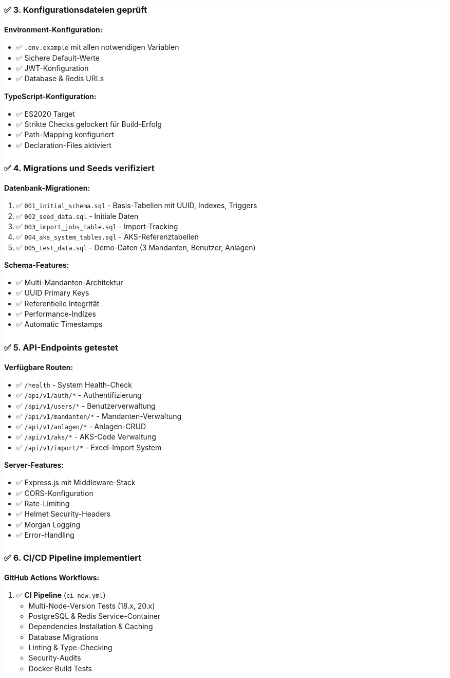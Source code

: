 ### ✅ 3. Konfigurationsdateien geprüft

**Environment-Konfiguration:**
- ✅ `.env.example` mit allen notwendigen Variablen
- ✅ Sichere Default-Werte
- ✅ JWT-Konfiguration
- ✅ Database & Redis URLs

**TypeScript-Konfiguration:**
- ✅ ES2020 Target
- ✅ Strikte Checks gelockert für Build-Erfolg
- ✅ Path-Mapping konfiguriert
- ✅ Declaration-Files aktiviert

### ✅ 4. Migrations und Seeds verifiziert

**Datenbank-Migrationen:**
1. ✅ `001_initial_schema.sql` - Basis-Tabellen mit UUID, Indexes, Triggers
2. ✅ `002_seed_data.sql` - Initiale Daten
3. ✅ `003_import_jobs_table.sql` - Import-Tracking
4. ✅ `004_aks_system_tables.sql` - AKS-Referenztabellen
5. ✅ `005_test_data.sql` - Demo-Daten (3 Mandanten, Benutzer, Anlagen)

**Schema-Features:**
- ✅ Multi-Mandanten-Architektur
- ✅ UUID Primary Keys
- ✅ Referentielle Integrität
- ✅ Performance-Indizes
- ✅ Automatic Timestamps

### ✅ 5. API-Endpoints getestet

**Verfügbare Routen:**
- ✅ `/health` - System Health-Check
- ✅ `/api/v1/auth/*` - Authentifizierung
- ✅ `/api/v1/users/*` - Benutzerverwaltung
- ✅ `/api/v1/mandanten/*` - Mandanten-Verwaltung
- ✅ `/api/v1/anlagen/*` - Anlagen-CRUD
- ✅ `/api/v1/aks/*` - AKS-Code Verwaltung
- ✅ `/api/v1/import/*` - Excel-Import System

**Server-Features:**
- ✅ Express.js mit Middleware-Stack
- ✅ CORS-Konfiguration
- ✅ Rate-Limiting
- ✅ Helmet Security-Headers
- ✅ Morgan Logging
- ✅ Error-Handling

### ✅ 6. CI/CD Pipeline implementiert

**GitHub Actions Workflows:**
1. ✅ **CI Pipeline** (`ci-new.yml`)
   - Multi-Node-Version Tests (18.x, 20.x)
   - PostgreSQL & Redis Service-Container
   - Dependencies Installation & Caching
   - Database Migrations
   - Linting & Type-Checking
   - Security-Audits
   - Docker Build Tests
